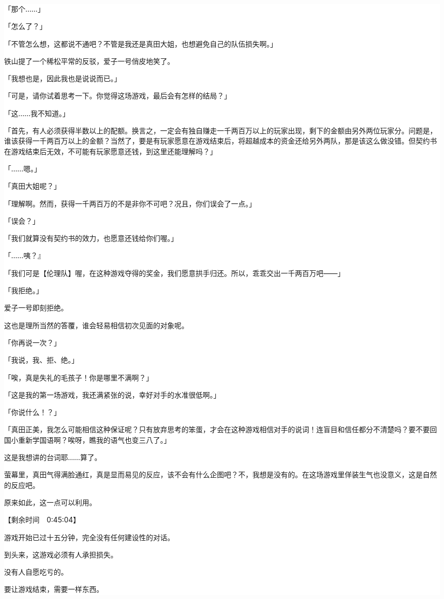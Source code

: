 「那个……」

「怎么了？」

「不管怎么想，这都说不通吧？不管是我还是真田大姐，也想避免自己的队伍损失啊。」

铁山提了一个稀松平常的反驳，爱子一号俏皮地笑了。

「我想也是，因此我也是说说而已。」

「可是，请你试着思考一下。你觉得这场游戏，最后会有怎样的结局？」

「这……我不知道。」

「首先，有人必须获得半数以上的配额。换言之，一定会有独自赚走一千两百万以上的玩家出现，剩下的金额由另外两位玩家分。问题是，谁该获得一千两百万以上的金额？当然了，要是有玩家愿意在游戏结束后，将超越成本的资金还给另外两队，那是该这么做没错。但契约书在游戏结束后无效，不可能有玩家愿意还钱，到这里还能理解吗？」

「……嗯。」

「真田大姐呢？」

「理解啊。然而，获得一千两百万的不是非你不可吧？况且，你们误会了一点。」

「误会？」

「我们就算没有契约书的效力，也愿意还钱给你们喔。」

「……咦？』

「我们可是【伦理队】喔，在这种游戏夺得的奖金，我们愿意拱手归还。所以，乖乖交出一千两百万吧——」

「我拒绝。」

爱子一号即刻拒绝。

这也是理所当然的答覆，谁会轻易相信初次见面的对象呢。

「你再说一次？」

「我说，我、拒、绝。」

「唉，真是失礼的毛孩子！你是哪里不满啊？」

「这是我的第一场游戏，我还满紧张的说，幸好对手的水准很低啊。」

「你说什么！？」

「真田正美，我怎么可能相信这种保证呢？只有放弃思考的笨蛋，才会在这种游戏相信对手的说词！连盲目和信任都分不清楚吗？要不要回国小重新学国语啊？唉呀，瞧我的语气也变三八了。」

这是我想讲的台词耶……算了。

萤幕里，真田气得满脸通红，真是显而易见的反应，该不会有什么企图吧？不，我想是没有的。在这场游戏里佯装生气也没意义，这是自然的反应吧。

原来如此，这一点可以利用。

【剩余时间　0:45:04】

游戏开始已过十五分钟，完全没有任何建设性的对话。

到头来，这游戏必须有人承担损失。

没有人自愿吃亏的。

要让游戏结束，需要一样东西。
